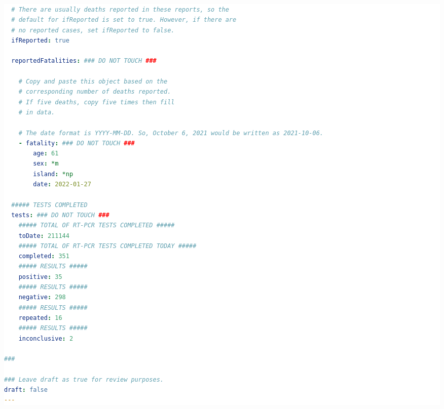 ```yaml
  # There are usually deaths reported in these reports, so the 
  # default for ifReported is set to true. However, if there are 
  # no reported cases, set ifReported to false.
  ifReported: true

  reportedFatalities: ### DO NOT TOUCH ###
    
    # Copy and paste this object based on the
    # corresponding number of deaths reported.
    # If five deaths, copy five times then fill
    # in data.

    # The date format is YYYY-MM-DD. So, October 6, 2021 would be written as 2021-10-06.
    - fatality: ### DO NOT TOUCH ###
        age: 61
        sex: *m
        island: *np 
        date: 2022-01-27

  ##### TESTS COMPLETED
  tests: ### DO NOT TOUCH ###
    ##### TOTAL OF RT-PCR TESTS COMPLETED #####
    toDate: 211144
    ##### TOTAL OF RT-PCR TESTS COMPLETED TODAY #####
    completed: 351
    ##### RESULTS #####
    positive: 35
    ##### RESULTS #####
    negative: 298
    ##### RESULTS #####
    repeated: 16
    ##### RESULTS #####
    inconclusive: 2

###

### Leave draft as true for review purposes.
draft: false
---
```

